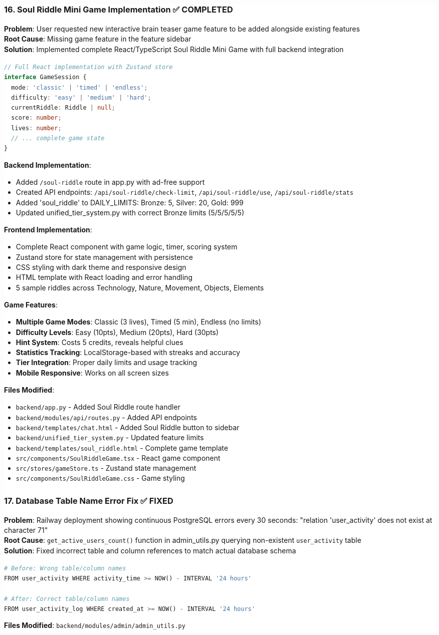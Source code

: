 ### 16. **Soul Riddle Mini Game Implementation** ✅ COMPLETED
**Problem**: User requested new interactive brain teaser game feature to be added alongside existing features  
**Root Cause**: Missing game feature in the feature sidebar  
**Solution**: Implemented complete React/TypeScript Soul Riddle Mini Game with full backend integration
```typescript
// Full React implementation with Zustand store
interface GameSession {
  mode: 'classic' | 'timed' | 'endless';
  difficulty: 'easy' | 'medium' | 'hard';
  currentRiddle: Riddle | null;
  score: number;
  lives: number;
  // ... complete game state
}
```

**Backend Implementation**:
- Added `/soul-riddle` route in app.py with ad-free support
- Created API endpoints: `/api/soul-riddle/check-limit`, `/api/soul-riddle/use`, `/api/soul-riddle/stats`
- Added 'soul_riddle' to DAILY_LIMITS: Bronze: 5, Silver: 20, Gold: 999
- Updated unified_tier_system.py with correct Bronze limits (5/5/5/5/5)

**Frontend Implementation**:
- Complete React component with game logic, timer, scoring system
- Zustand store for state management with persistence
- CSS styling with dark theme and responsive design  
- HTML template with React loading and error handling
- 5 sample riddles across Technology, Nature, Movement, Objects, Elements

**Game Features**:
- **Multiple Game Modes**: Classic (3 lives), Timed (5 min), Endless (no limits)
- **Difficulty Levels**: Easy (10pts), Medium (20pts), Hard (30pts)
- **Hint System**: Costs 5 credits, reveals helpful clues
- **Statistics Tracking**: LocalStorage-based with streaks and accuracy
- **Tier Integration**: Proper daily limits and usage tracking
- **Mobile Responsive**: Works on all screen sizes

**Files Modified**:
- `backend/app.py` - Added Soul Riddle route handler
- `backend/modules/api/routes.py` - Added API endpoints
- `backend/templates/chat.html` - Added Soul Riddle button to sidebar
- `backend/unified_tier_system.py` - Updated feature limits
- `backend/templates/soul_riddle.html` - Complete game template
- `src/components/SoulRiddleGame.tsx` - React game component
- `src/stores/gameStore.ts` - Zustand state management
- `src/components/SoulRiddleGame.css` - Game styling

### 17. **Database Table Name Error Fix** ✅ FIXED
**Problem**: Railway deployment showing continuous PostgreSQL errors every 30 seconds: "relation 'user_activity' does not exist at character 71"  
**Root Cause**: `get_active_users_count()` function in admin_utils.py querying non-existent `user_activity` table  
**Solution**: Fixed incorrect table and column references to match actual database schema
```python
# Before: Wrong table/column names
FROM user_activity WHERE activity_time >= NOW() - INTERVAL '24 hours'

# After: Correct table/column names
FROM user_activity_log WHERE created_at >= NOW() - INTERVAL '24 hours'
```
**Files Modified**: `backend/modules/admin/admin_utils.py`
